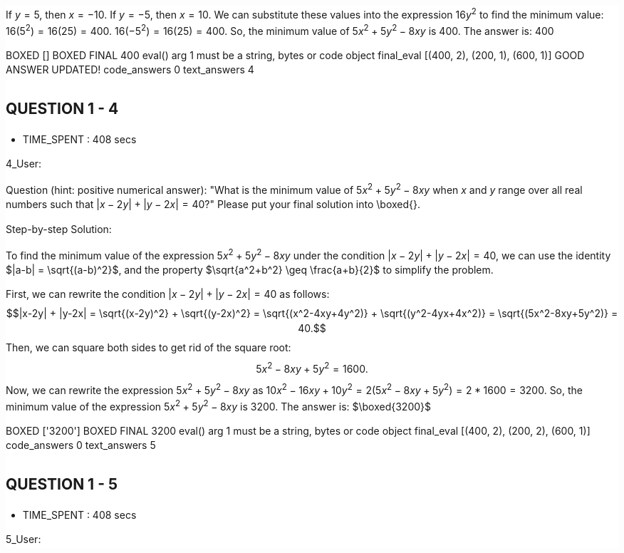 If $y = 5$, then $x = -10$.
If $y = -5$, then $x = 10$.
We can substitute these values into the expression $16y^2$ to find the minimum value:
$16(5^2) = 16(25) = 400$.
$16(-5^2) = 16(25) = 400$.
So, the minimum value of $5x^2+5y^2-8xy$ is $400$.
The answer is: $400$

BOXED []
BOXED FINAL 400
eval() arg 1 must be a string, bytes or code object final_eval
[(400, 2), (200, 1), (600, 1)]
GOOD ANSWER UPDATED!
code_answers 0 text_answers 4



## QUESTION 1 - 4 
- TIME_SPENT : 408 secs

4_User:

Question (hint: positive numerical answer):
"What is the minimum value of $5x^2+5y^2-8xy$ when $x$ and $y$ range over all real numbers such that $|x-2y| + |y-2x| = 40$?"
Please put your final solution into \boxed{}.

Step-by-step Solution:


To find the minimum value of the expression $5x^2+5y^2-8xy$ under the condition $|x-2y| + |y-2x| = 40$, we can use the identity $|a-b| = \sqrt{(a-b)^2}$, and the property $\sqrt{a^2+b^2} \geq \frac{a+b}{2}$ to simplify the problem.

First, we can rewrite the condition $|x-2y| + |y-2x| = 40$ as follows:
$$|x-2y| + |y-2x| = \sqrt{(x-2y)^2} + \sqrt{(y-2x)^2} = \sqrt{(x^2-4xy+4y^2)} + \sqrt{(y^2-4yx+4x^2)} = \sqrt{(5x^2-8xy+5y^2)} = 40.$$
Then, we can square both sides to get rid of the square root:
$$5x^2-8xy+5y^2 = 1600.$$
Now, we can rewrite the expression $5x^2+5y^2-8xy$ as $10x^2-16xy+10y^2 = 2(5x^2-8xy+5y^2) = 2*1600 = 3200$.
So, the minimum value of the expression $5x^2+5y^2-8xy$ is 3200. The answer is: $\boxed{3200}$

BOXED ['3200']
BOXED FINAL 3200
eval() arg 1 must be a string, bytes or code object final_eval
[(400, 2), (200, 2), (600, 1)]
code_answers 0 text_answers 5



## QUESTION 1 - 5 
- TIME_SPENT : 408 secs

5_User:
